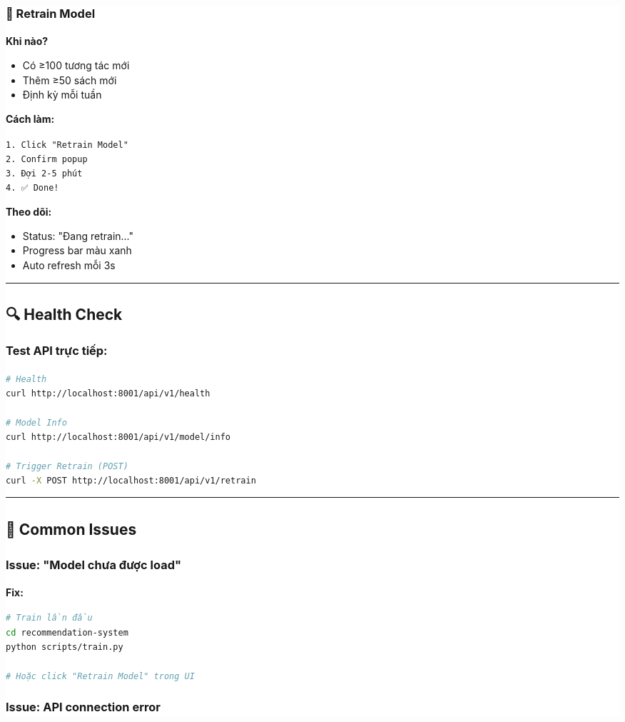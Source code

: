 ### 🔄 Retrain Model

**Khi nào?**
- Có ≥100 tương tác mới
- Thêm ≥50 sách mới
- Định kỳ mỗi tuần

**Cách làm:**
```
1. Click "Retrain Model"
2. Confirm popup
3. Đợi 2-5 phút
4. ✅ Done!
```

**Theo dõi:**
- Status: "Đang retrain..."
- Progress bar màu xanh
- Auto refresh mỗi 3s

---

## 🔍 Health Check

### Test API trực tiếp:

```bash
# Health
curl http://localhost:8001/api/v1/health

# Model Info
curl http://localhost:8001/api/v1/model/info

# Trigger Retrain (POST)
curl -X POST http://localhost:8001/api/v1/retrain
```

---

## 🐛 Common Issues

### Issue: "Model chưa được load"

**Fix:**
```bash
# Train lần đầu
cd recommendation-system
python scripts/train.py

# Hoặc click "Retrain Model" trong UI
```

### Issue: API connection error
